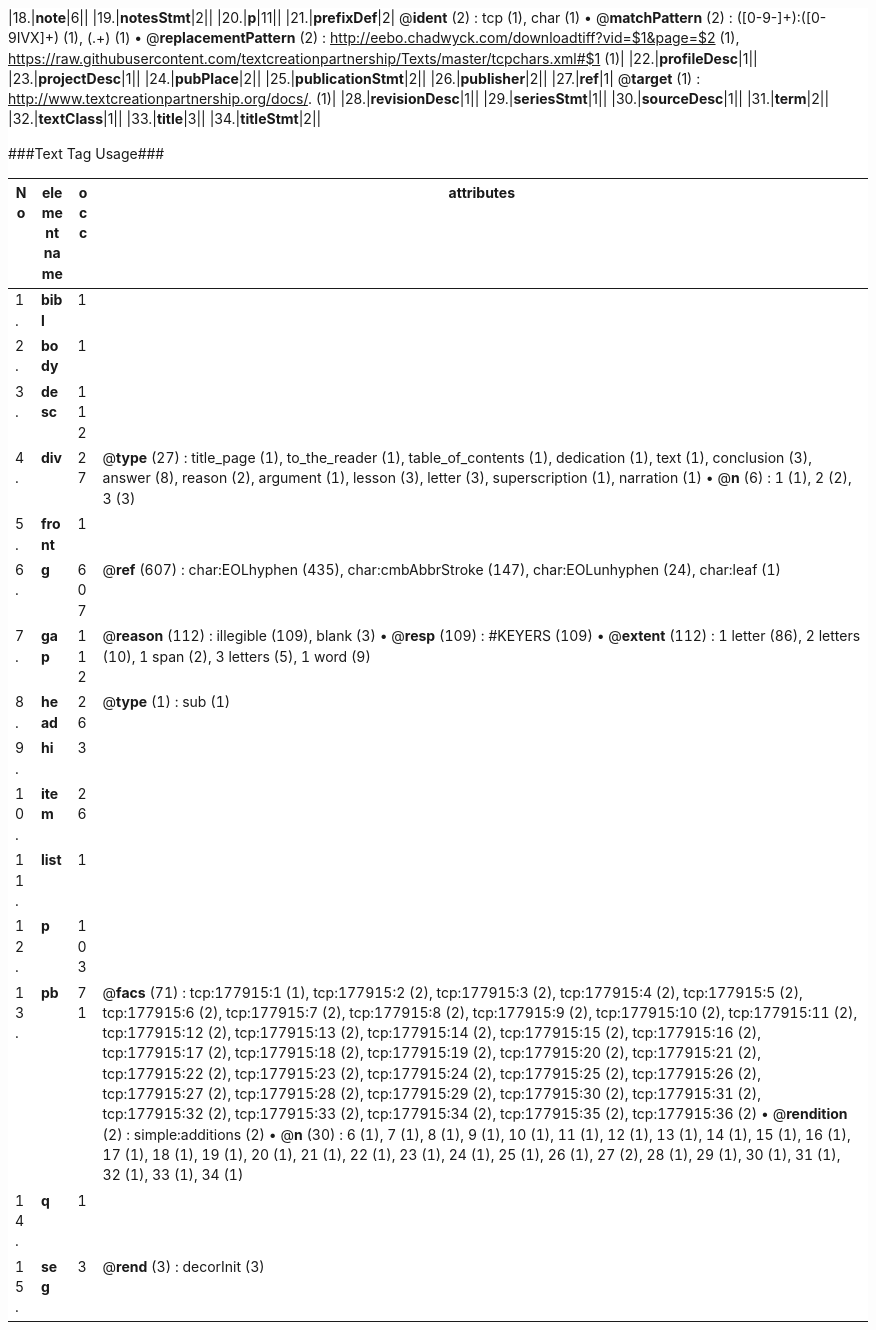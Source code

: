 |18.|__note__|6||
|19.|__notesStmt__|2||
|20.|__p__|11||
|21.|__prefixDef__|2| @__ident__ (2) : tcp (1), char (1)  •  @__matchPattern__ (2) : ([0-9\-]+):([0-9IVX]+) (1), (.+) (1)  •  @__replacementPattern__ (2) : http://eebo.chadwyck.com/downloadtiff?vid=$1&page=$2 (1), https://raw.githubusercontent.com/textcreationpartnership/Texts/master/tcpchars.xml#$1 (1)|
|22.|__profileDesc__|1||
|23.|__projectDesc__|1||
|24.|__pubPlace__|2||
|25.|__publicationStmt__|2||
|26.|__publisher__|2||
|27.|__ref__|1| @__target__ (1) : http://www.textcreationpartnership.org/docs/. (1)|
|28.|__revisionDesc__|1||
|29.|__seriesStmt__|1||
|30.|__sourceDesc__|1||
|31.|__term__|2||
|32.|__textClass__|1||
|33.|__title__|3||
|34.|__titleStmt__|2||


###Text Tag Usage###

|No|element name|occ|attributes|
|---|---|---|---|
|1.|__bibl__|1||
|2.|__body__|1||
|3.|__desc__|112||
|4.|__div__|27| @__type__ (27) : title_page (1), to_the_reader (1), table_of_contents (1), dedication (1), text (1), conclusion (3), answer (8), reason (2), argument (1), lesson (3), letter (3), superscription (1), narration (1)  •  @__n__ (6) : 1 (1), 2 (2), 3 (3)|
|5.|__front__|1||
|6.|__g__|607| @__ref__ (607) : char:EOLhyphen (435), char:cmbAbbrStroke (147), char:EOLunhyphen (24), char:leaf (1)|
|7.|__gap__|112| @__reason__ (112) : illegible (109), blank (3)  •  @__resp__ (109) : #KEYERS (109)  •  @__extent__ (112) : 1 letter (86), 2 letters (10), 1 span (2), 3 letters (5), 1 word (9)|
|8.|__head__|26| @__type__ (1) : sub (1)|
|9.|__hi__|3||
|10.|__item__|26||
|11.|__list__|1||
|12.|__p__|103||
|13.|__pb__|71| @__facs__ (71) : tcp:177915:1 (1), tcp:177915:2 (2), tcp:177915:3 (2), tcp:177915:4 (2), tcp:177915:5 (2), tcp:177915:6 (2), tcp:177915:7 (2), tcp:177915:8 (2), tcp:177915:9 (2), tcp:177915:10 (2), tcp:177915:11 (2), tcp:177915:12 (2), tcp:177915:13 (2), tcp:177915:14 (2), tcp:177915:15 (2), tcp:177915:16 (2), tcp:177915:17 (2), tcp:177915:18 (2), tcp:177915:19 (2), tcp:177915:20 (2), tcp:177915:21 (2), tcp:177915:22 (2), tcp:177915:23 (2), tcp:177915:24 (2), tcp:177915:25 (2), tcp:177915:26 (2), tcp:177915:27 (2), tcp:177915:28 (2), tcp:177915:29 (2), tcp:177915:30 (2), tcp:177915:31 (2), tcp:177915:32 (2), tcp:177915:33 (2), tcp:177915:34 (2), tcp:177915:35 (2), tcp:177915:36 (2)  •  @__rendition__ (2) : simple:additions (2)  •  @__n__ (30) : 6 (1), 7 (1), 8 (1), 9 (1), 10 (1), 11 (1), 12 (1), 13 (1), 14 (1), 15 (1), 16 (1), 17 (1), 18 (1), 19 (1), 20 (1), 21 (1), 22 (1), 23 (1), 24 (1), 25 (1), 26 (1), 27 (2), 28 (1), 29 (1), 30 (1), 31 (1), 32 (1), 33 (1), 34 (1)|
|14.|__q__|1||
|15.|__seg__|3| @__rend__ (3) : decorInit (3)|
